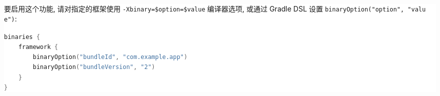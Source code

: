 要启用这个功能, 请对指定的框架使用 `-Xbinary=$option=$value` 编译器选项,
或通过 Gradle DSL 设置 `binaryOption("option", "value")`:

```kotlin
binaries {
    framework {
        binaryOption("bundleId", "com.example.app")
        binaryOption("bundleVersion", "2")
    }
}
```
